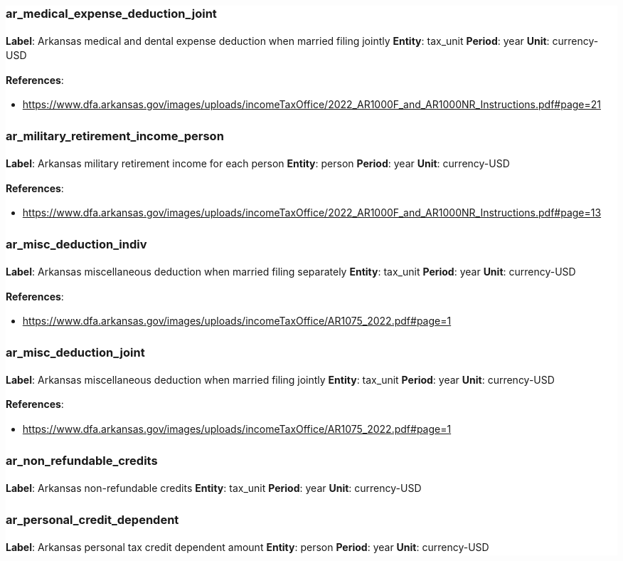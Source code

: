### ar_medical_expense_deduction_joint

**Label**: Arkansas medical and dental expense deduction when married filing jointly
**Entity**: tax_unit
**Period**: year
**Unit**: currency-USD

**References**:
- https://www.dfa.arkansas.gov/images/uploads/incomeTaxOffice/2022_AR1000F_and_AR1000NR_Instructions.pdf#page=21

### ar_military_retirement_income_person

**Label**: Arkansas military retirement income for each person
**Entity**: person
**Period**: year
**Unit**: currency-USD

**References**:
- https://www.dfa.arkansas.gov/images/uploads/incomeTaxOffice/2022_AR1000F_and_AR1000NR_Instructions.pdf#page=13

### ar_misc_deduction_indiv

**Label**: Arkansas miscellaneous deduction when married filing separately
**Entity**: tax_unit
**Period**: year
**Unit**: currency-USD

**References**:
- https://www.dfa.arkansas.gov/images/uploads/incomeTaxOffice/AR1075_2022.pdf#page=1

### ar_misc_deduction_joint

**Label**: Arkansas miscellaneous deduction when married filing jointly
**Entity**: tax_unit
**Period**: year
**Unit**: currency-USD

**References**:
- https://www.dfa.arkansas.gov/images/uploads/incomeTaxOffice/AR1075_2022.pdf#page=1

### ar_non_refundable_credits

**Label**: Arkansas non-refundable credits
**Entity**: tax_unit
**Period**: year
**Unit**: currency-USD

### ar_personal_credit_dependent

**Label**: Arkansas personal tax credit dependent amount
**Entity**: person
**Period**: year
**Unit**: currency-USD
